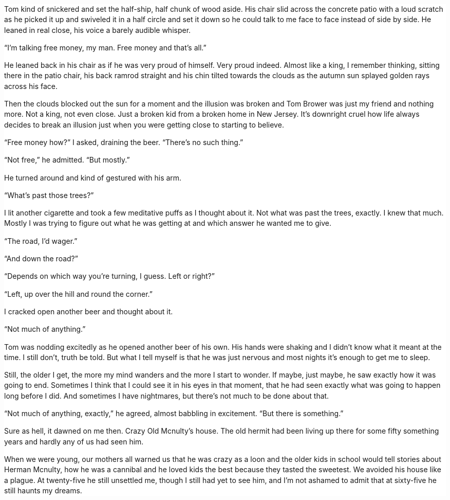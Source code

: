 Tom kind of snickered and set the half-ship, half chunk of wood aside. His chair slid across the concrete patio with a loud scratch as he picked it up and swiveled it in a half circle and set it down so he could talk to me face to face instead of side by side. He leaned in real close, his voice a barely audible whisper. 

“I’m talking free money, my man. Free money and that’s all.”

He leaned back in his chair as if he was very proud of himself. Very proud indeed. Almost like a king, I remember thinking, sitting there in the patio chair, his back ramrod straight and his chin tilted towards the clouds as the autumn sun splayed golden rays across his face. 

Then the clouds blocked out the sun for a moment and the illusion was broken and Tom Brower was just my friend and nothing more. Not a king, not even close. Just a broken kid from a broken home in New Jersey. It’s downright cruel how life always decides to break an illusion just when you were getting close to starting to believe. 

“Free money how?” I asked, draining the beer. “There’s no such thing.”

“Not free,” he admitted. “But mostly.”

He turned around and kind of gestured with his arm. 

“What’s past those trees?”

I lit another cigarette and took a few meditative puffs as I thought about it. Not what was past the trees, exactly. I knew that much. Mostly I was trying to figure out what he was getting at and which answer he wanted me to give. 

“The road, I’d wager.”

“And down the road?”

“Depends on which way you’re turning, I guess. Left or right?”

“Left, up over the hill and round the corner.”

I cracked open another beer and thought about it. 

“Not much of anything.”

Tom was nodding excitedly as he opened another beer of his own. His hands were shaking and I didn’t know what it meant at the time. I still don’t, truth be told. But what I tell myself is that he was just nervous and most nights it’s enough to get me to sleep. 

Still, the older I get, the more my mind wanders and the more I start to wonder. If maybe, just maybe, he saw exactly how it was going to end. Sometimes I think that I could see it in his eyes in that moment, that he had seen exactly what was going to happen long before I did. And sometimes I have nightmares, but there’s not much to be done about that. 

“Not much of anything, exactly,” he agreed, almost babbling in excitement. “But there is something.”

Sure as hell, it dawned on me then. Crazy Old Mcnulty’s house. The old hermit had been living up there for some fifty something years and hardly any of us had seen him. 

When we were young, our mothers all warned us that he was crazy as a loon and the older kids in school would tell stories about Herman Mcnulty, how he was a cannibal and he loved kids the best because they tasted the sweetest. We avoided his house like a plague. At twenty-five he still unsettled me, though I still had yet to see him, and I’m not ashamed to admit that at sixty-five he still haunts my dreams. 
